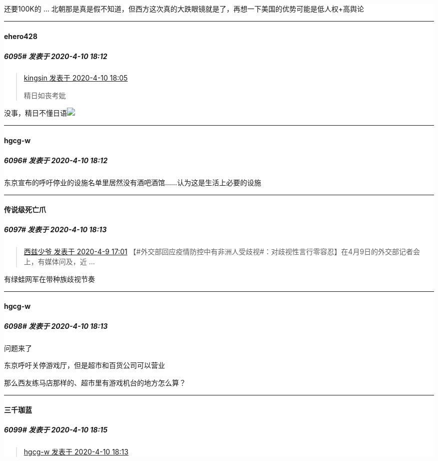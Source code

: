 还要100K的 ...</blockquote>
北朝那是真是假不知道，但西方这次真的大跌眼镜就是了，再想一下美国的优势可能是低人权+高舆论


-----

####  ehero428  
##### 6095#       发表于 2020-4-10 18:12


<blockquote><a href="httphttps://bbs.saraba1st.com/2b/forum.php?mod=redirect&amp;goto=findpost&amp;pid=47038652&amp;ptid=1922737" target="_blank">kingsin 发表于 2020-4-10 18:05</a>

精日如丧考妣</blockquote>
没事，精日不懂日语<img src="https://static.saraba1st.com/image/smiley/face2017/066.png" referrerpolicy="no-referrer">


-----

####  hgcg-w  
##### 6096#       发表于 2020-4-10 18:12


东京宣布的呼吁停业的设施名单里居然没有酒吧酒馆……认为这是生活上必要的设施


-----

####  传说级死亡爪  
##### 6097#       发表于 2020-4-10 18:13


<blockquote><a href="httphttps://bbs.saraba1st.com/2b/forum.php?mod=redirect&amp;goto=findpost&amp;pid=47026346&amp;ptid=1922737" target="_blank">西兹少爷 发表于 2020-4-9 17:01</a>
【#外交部回应疫情防控中有非洲人受歧视#：对歧视性言行零容忍】在4月9日的外交部记者会上，有媒体问及，近 ...</blockquote>
有绿蛙网军在带种族歧视节奏


-----

####  hgcg-w  
##### 6098#       发表于 2020-4-10 18:13


问题来了

东京呼吁关停游戏厅，但是超市和百货公司可以营业

那么西友练马店那样的、超市里有游戏机台的地方怎么算？


-----

####  三千珈蓝  
##### 6099#       发表于 2020-4-10 18:15


<blockquote><a href="httphttps://bbs.saraba1st.com/2b/forum.php?mod=redirect&amp;goto=findpost&amp;pid=47038722&amp;ptid=1922737" target="_blank">hgcg-w 发表于 2020-4-10 18:13</a>
